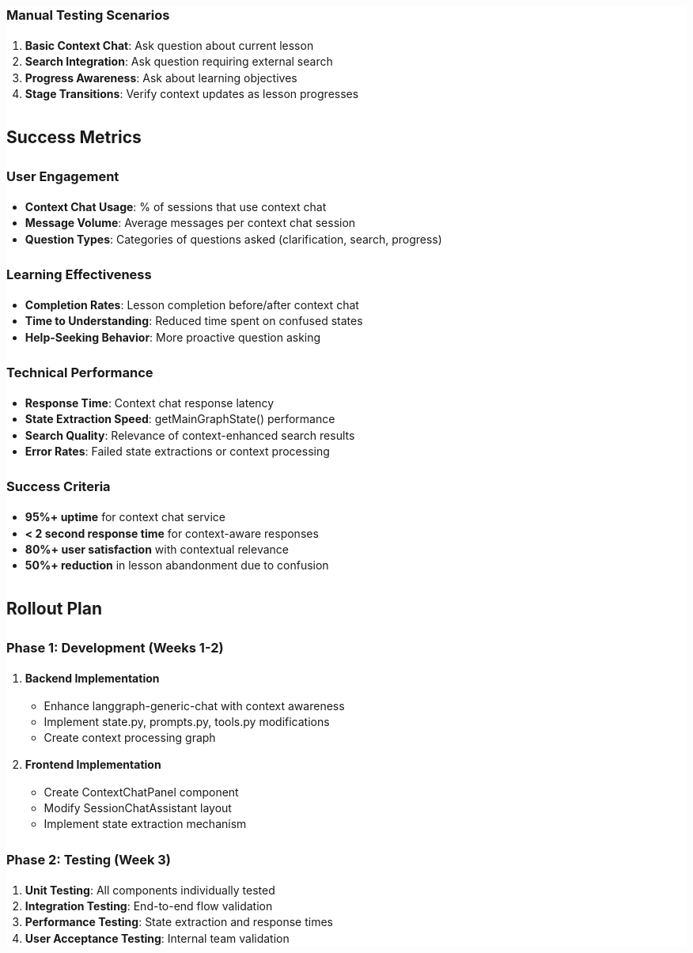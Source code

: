 ### Manual Testing Scenarios
1. **Basic Context Chat**: Ask question about current lesson
2. **Search Integration**: Ask question requiring external search
3. **Progress Awareness**: Ask about learning objectives
4. **Stage Transitions**: Verify context updates as lesson progresses

## Success Metrics

### User Engagement
- **Context Chat Usage**: % of sessions that use context chat
- **Message Volume**: Average messages per context chat session
- **Question Types**: Categories of questions asked (clarification, search, progress)

### Learning Effectiveness
- **Completion Rates**: Lesson completion before/after context chat
- **Time to Understanding**: Reduced time spent on confused states
- **Help-Seeking Behavior**: More proactive question asking

### Technical Performance
- **Response Time**: Context chat response latency
- **State Extraction Speed**: getMainGraphState() performance
- **Search Quality**: Relevance of context-enhanced search results
- **Error Rates**: Failed state extractions or context processing

### Success Criteria
- **95%+ uptime** for context chat service
- **< 2 second response time** for context-aware responses
- **80%+ user satisfaction** with contextual relevance
- **50%+ reduction** in lesson abandonment due to confusion

## Rollout Plan

### Phase 1: Development (Weeks 1-2)
1. **Backend Implementation**
   - Enhance langgraph-generic-chat with context awareness
   - Implement state.py, prompts.py, tools.py modifications
   - Create context processing graph

2. **Frontend Implementation**
   - Create ContextChatPanel component
   - Modify SessionChatAssistant layout
   - Implement state extraction mechanism

### Phase 2: Testing (Week 3)
1. **Unit Testing**: All components individually tested
2. **Integration Testing**: End-to-end flow validation
3. **Performance Testing**: State extraction and response times
4. **User Acceptance Testing**: Internal team validation

